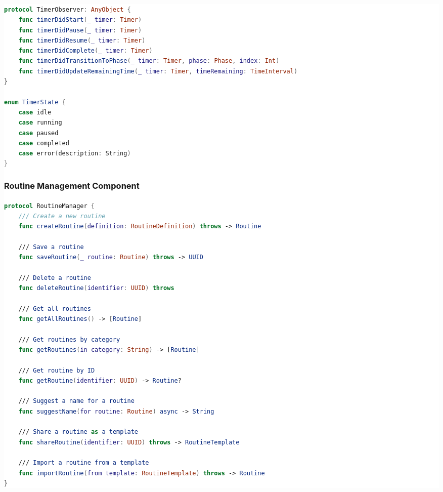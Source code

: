 ```swift
protocol TimerObserver: AnyObject {
    func timerDidStart(_ timer: Timer)
    func timerDidPause(_ timer: Timer)
    func timerDidResume(_ timer: Timer)
    func timerDidComplete(_ timer: Timer)
    func timerDidTransitionToPhase(_ timer: Timer, phase: Phase, index: Int)
    func timerDidUpdateRemainingTime(_ timer: Timer, timeRemaining: TimeInterval)
}

enum TimerState {
    case idle
    case running
    case paused
    case completed
    case error(description: String)
}
```

### Routine Management Component

```swift
protocol RoutineManager {
    /// Create a new routine
    func createRoutine(definition: RoutineDefinition) throws -> Routine
    
    /// Save a routine
    func saveRoutine(_ routine: Routine) throws -> UUID
    
    /// Delete a routine
    func deleteRoutine(identifier: UUID) throws
    
    /// Get all routines
    func getAllRoutines() -> [Routine]
    
    /// Get routines by category
    func getRoutines(in category: String) -> [Routine]
    
    /// Get routine by ID
    func getRoutine(identifier: UUID) -> Routine?
    
    /// Suggest a name for a routine
    func suggestName(for routine: Routine) async -> String
    
    /// Share a routine as a template
    func shareRoutine(identifier: UUID) throws -> RoutineTemplate
    
    /// Import a routine from a template
    func importRoutine(from template: RoutineTemplate) throws -> Routine
}
```
